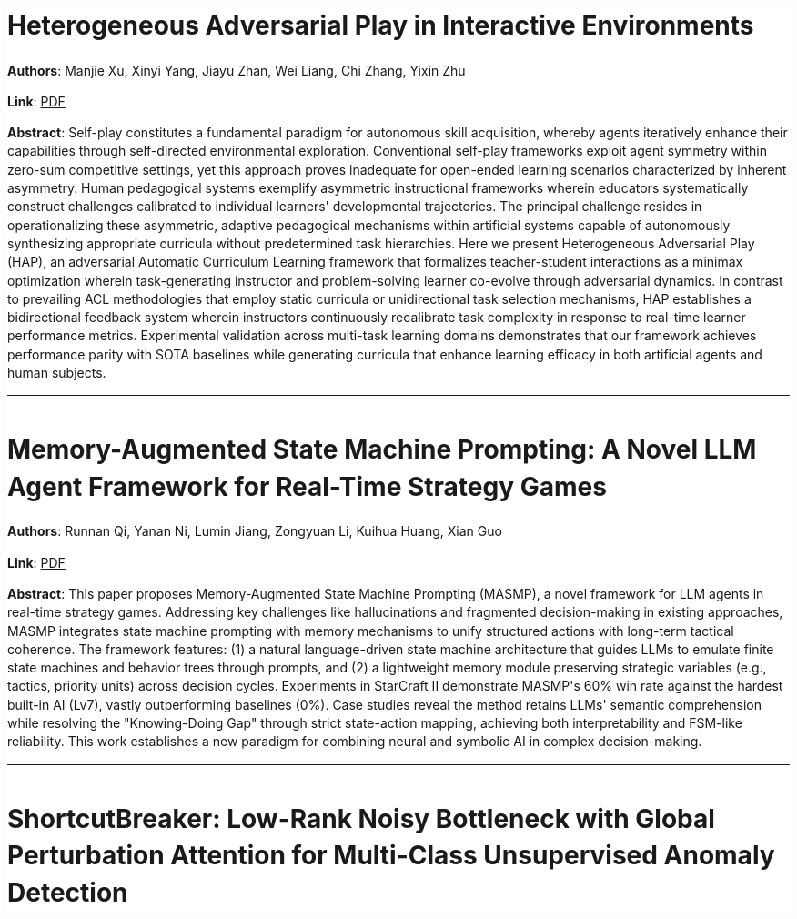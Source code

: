 # Heterogeneous Adversarial Play in Interactive Environments 

**Authors**: Manjie Xu, Xinyi Yang, Jiayu Zhan, Wei Liang, Chi Zhang, Yixin Zhu  

**Link**: [PDF](https://arxiv.org/pdf/2510.18407)  

**Abstract**: Self-play constitutes a fundamental paradigm for autonomous skill acquisition, whereby agents iteratively enhance their capabilities through self-directed environmental exploration. Conventional self-play frameworks exploit agent symmetry within zero-sum competitive settings, yet this approach proves inadequate for open-ended learning scenarios characterized by inherent asymmetry. Human pedagogical systems exemplify asymmetric instructional frameworks wherein educators systematically construct challenges calibrated to individual learners' developmental trajectories. The principal challenge resides in operationalizing these asymmetric, adaptive pedagogical mechanisms within artificial systems capable of autonomously synthesizing appropriate curricula without predetermined task hierarchies. Here we present Heterogeneous Adversarial Play (HAP), an adversarial Automatic Curriculum Learning framework that formalizes teacher-student interactions as a minimax optimization wherein task-generating instructor and problem-solving learner co-evolve through adversarial dynamics. In contrast to prevailing ACL methodologies that employ static curricula or unidirectional task selection mechanisms, HAP establishes a bidirectional feedback system wherein instructors continuously recalibrate task complexity in response to real-time learner performance metrics. Experimental validation across multi-task learning domains demonstrates that our framework achieves performance parity with SOTA baselines while generating curricula that enhance learning efficacy in both artificial agents and human subjects. 

---
# Memory-Augmented State Machine Prompting: A Novel LLM Agent Framework for Real-Time Strategy Games 

**Authors**: Runnan Qi, Yanan Ni, Lumin Jiang, Zongyuan Li, Kuihua Huang, Xian Guo  

**Link**: [PDF](https://arxiv.org/pdf/2510.18395)  

**Abstract**: This paper proposes Memory-Augmented State Machine Prompting (MASMP), a novel framework for LLM agents in real-time strategy games. Addressing key challenges like hallucinations and fragmented decision-making in existing approaches, MASMP integrates state machine prompting with memory mechanisms to unify structured actions with long-term tactical coherence. The framework features: (1) a natural language-driven state machine architecture that guides LLMs to emulate finite state machines and behavior trees through prompts, and (2) a lightweight memory module preserving strategic variables (e.g., tactics, priority units) across decision cycles. Experiments in StarCraft II demonstrate MASMP's 60% win rate against the hardest built-in AI (Lv7), vastly outperforming baselines (0%). Case studies reveal the method retains LLMs' semantic comprehension while resolving the "Knowing-Doing Gap" through strict state-action mapping, achieving both interpretability and FSM-like reliability. This work establishes a new paradigm for combining neural and symbolic AI in complex decision-making. 

---
# ShortcutBreaker: Low-Rank Noisy Bottleneck with Global Perturbation Attention for Multi-Class Unsupervised Anomaly Detection 
